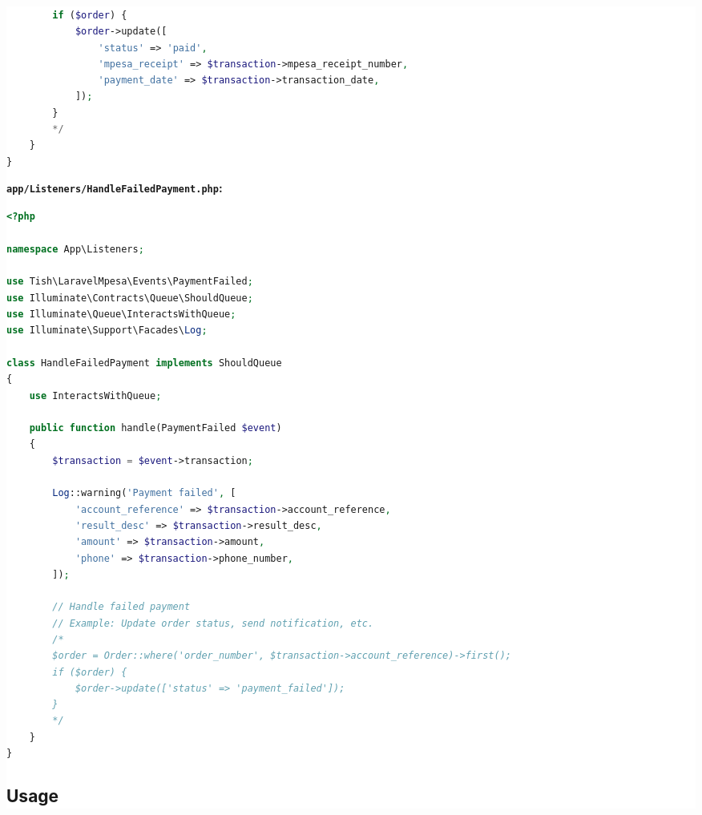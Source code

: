 ```php
        if ($order) {
            $order->update([
                'status' => 'paid',
                'mpesa_receipt' => $transaction->mpesa_receipt_number,
                'payment_date' => $transaction->transaction_date,
            ]);
        }
        */
    }
}
```

**`app/Listeners/HandleFailedPayment.php`:**
```php
<?php

namespace App\Listeners;

use Tish\LaravelMpesa\Events\PaymentFailed;
use Illuminate\Contracts\Queue\ShouldQueue;
use Illuminate\Queue\InteractsWithQueue;
use Illuminate\Support\Facades\Log;

class HandleFailedPayment implements ShouldQueue
{
    use InteractsWithQueue;

    public function handle(PaymentFailed $event)
    {
        $transaction = $event->transaction;
        
        Log::warning('Payment failed', [
            'account_reference' => $transaction->account_reference,
            'result_desc' => $transaction->result_desc,
            'amount' => $transaction->amount,
            'phone' => $transaction->phone_number,
        ]);

        // Handle failed payment
        // Example: Update order status, send notification, etc.
        /*
        $order = Order::where('order_number', $transaction->account_reference)->first();
        if ($order) {
            $order->update(['status' => 'payment_failed']);
        }
        */
    }
}
```

## Usage
